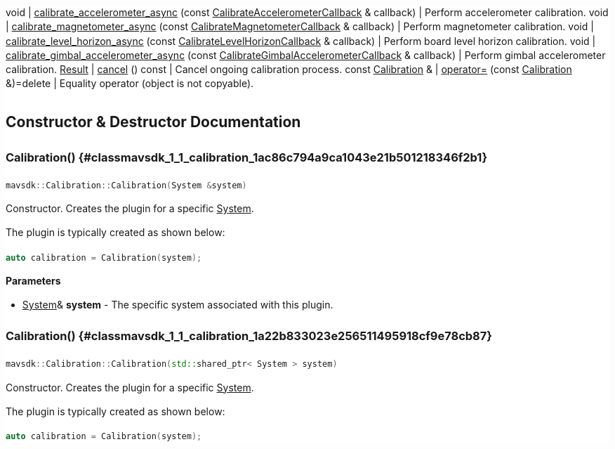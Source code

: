 void | [calibrate_accelerometer_async](#classmavsdk_1_1_calibration_1a45fb6549dc486110359b532177c9bddc) (const [CalibrateAccelerometerCallback](classmavsdk_1_1_calibration.md#classmavsdk_1_1_calibration_1a46f81dd310e70251240c619b5299d026) & callback) | Perform accelerometer calibration.
void | [calibrate_magnetometer_async](#classmavsdk_1_1_calibration_1aa8a04e0f687a9d2aa7fe9a2346a233fa) (const [CalibrateMagnetometerCallback](classmavsdk_1_1_calibration.md#classmavsdk_1_1_calibration_1a0b61d29092a8fc8407b0c0c13c825438) & callback) | Perform magnetometer calibration.
void | [calibrate_level_horizon_async](#classmavsdk_1_1_calibration_1a77dd4e73da90801d63da973e1736628d) (const [CalibrateLevelHorizonCallback](classmavsdk_1_1_calibration.md#classmavsdk_1_1_calibration_1a397475f5df5fd0e1a181437d4e146aa4) & callback) | Perform board level horizon calibration.
void | [calibrate_gimbal_accelerometer_async](#classmavsdk_1_1_calibration_1a9b95e383527253c17cd0990653682cd6) (const [CalibrateGimbalAccelerometerCallback](classmavsdk_1_1_calibration.md#classmavsdk_1_1_calibration_1aa254e3a18042794e182fc7f3685aad01) & callback) | Perform gimbal accelerometer calibration.
[Result](classmavsdk_1_1_calibration.md#classmavsdk_1_1_calibration_1a6e1ce7a3a07eb098edc06821d23a8ec1) | [cancel](#classmavsdk_1_1_calibration_1ae26f45164d36576d56a186ee69e32ffb) () const | Cancel ongoing calibration process.
const [Calibration](classmavsdk_1_1_calibration.md) & | [operator=](#classmavsdk_1_1_calibration_1a6153be06646326c736660560c9582610) (const [Calibration](classmavsdk_1_1_calibration.md) &)=delete | Equality operator (object is not copyable).


## Constructor & Destructor Documentation


### Calibration() {#classmavsdk_1_1_calibration_1ac86c794a9ca1043e21b501218346f2b1}
```cpp
mavsdk::Calibration::Calibration(System &system)
```


Constructor. Creates the plugin for a specific [System](classmavsdk_1_1_system.md).

The plugin is typically created as shown below: 

```cpp
auto calibration = Calibration(system);
```

**Parameters**

* [System](classmavsdk_1_1_system.md)& **system** - The specific system associated with this plugin.

### Calibration() {#classmavsdk_1_1_calibration_1a22b833023e256511495918cf9e78cb87}
```cpp
mavsdk::Calibration::Calibration(std::shared_ptr< System > system)
```


Constructor. Creates the plugin for a specific [System](classmavsdk_1_1_system.md).

The plugin is typically created as shown below: 

```cpp
auto calibration = Calibration(system);
```
